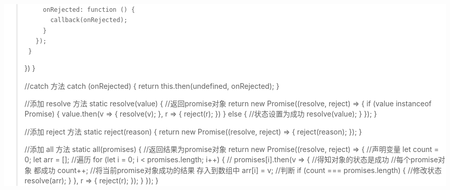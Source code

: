 >          onRejected: function () {
>            callback(onRejected);
>          }
>        });
>      }
>    })
>  }
> 
>  //catch 方法
>  catch (onRejected) {
>    return this.then(undefined, onRejected);
>  }
> 
>  //添加 resolve 方法
>  static resolve(value) {
>    //返回promise对象
>    return new Promise((resolve, reject) => {
>      if (value instanceof Promise) {
>        value.then(v => {
>          resolve(v);
>        }, r => {
>          reject(r);
>        })
>      } else {
>        //状态设置为成功
>        resolve(value);
>      }
>    });
>  }
> 
>  //添加 reject 方法
>  static reject(reason) {
>    return new Promise((resolve, reject) => {
>      reject(reason);
>    });
>  }
> 
>  //添加 all 方法
>  static all(promises) {
>    //返回结果为promise对象
>    return new Promise((resolve, reject) => {
>      //声明变量
>      let count = 0;
>      let arr = [];
>      //遍历
>      for (let i = 0; i < promises.length; i++) {
>        //
>        promises[i].then(v => {
>          //得知对象的状态是成功
>          //每个promise对象 都成功
>          count++;
>          //将当前promise对象成功的结果 存入到数组中
>          arr[i] = v;
>          //判断
>          if (count === promises.length) {
>            //修改状态
>            resolve(arr);
>          }
>        }, r => {
>          reject(r);
>        });
>      }
>    });
>  }